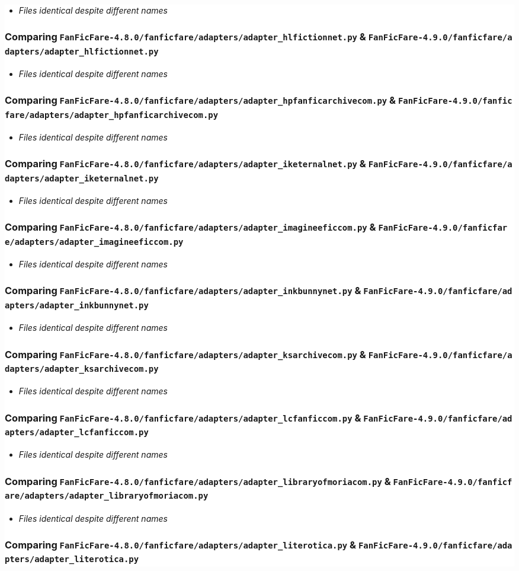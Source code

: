  * *Files identical despite different names*

### Comparing `FanFicFare-4.8.0/fanficfare/adapters/adapter_hlfictionnet.py` & `FanFicFare-4.9.0/fanficfare/adapters/adapter_hlfictionnet.py`

 * *Files identical despite different names*

### Comparing `FanFicFare-4.8.0/fanficfare/adapters/adapter_hpfanficarchivecom.py` & `FanFicFare-4.9.0/fanficfare/adapters/adapter_hpfanficarchivecom.py`

 * *Files identical despite different names*

### Comparing `FanFicFare-4.8.0/fanficfare/adapters/adapter_iketernalnet.py` & `FanFicFare-4.9.0/fanficfare/adapters/adapter_iketernalnet.py`

 * *Files identical despite different names*

### Comparing `FanFicFare-4.8.0/fanficfare/adapters/adapter_imagineeficcom.py` & `FanFicFare-4.9.0/fanficfare/adapters/adapter_imagineeficcom.py`

 * *Files identical despite different names*

### Comparing `FanFicFare-4.8.0/fanficfare/adapters/adapter_inkbunnynet.py` & `FanFicFare-4.9.0/fanficfare/adapters/adapter_inkbunnynet.py`

 * *Files identical despite different names*

### Comparing `FanFicFare-4.8.0/fanficfare/adapters/adapter_ksarchivecom.py` & `FanFicFare-4.9.0/fanficfare/adapters/adapter_ksarchivecom.py`

 * *Files identical despite different names*

### Comparing `FanFicFare-4.8.0/fanficfare/adapters/adapter_lcfanficcom.py` & `FanFicFare-4.9.0/fanficfare/adapters/adapter_lcfanficcom.py`

 * *Files identical despite different names*

### Comparing `FanFicFare-4.8.0/fanficfare/adapters/adapter_libraryofmoriacom.py` & `FanFicFare-4.9.0/fanficfare/adapters/adapter_libraryofmoriacom.py`

 * *Files identical despite different names*

### Comparing `FanFicFare-4.8.0/fanficfare/adapters/adapter_literotica.py` & `FanFicFare-4.9.0/fanficfare/adapters/adapter_literotica.py`
